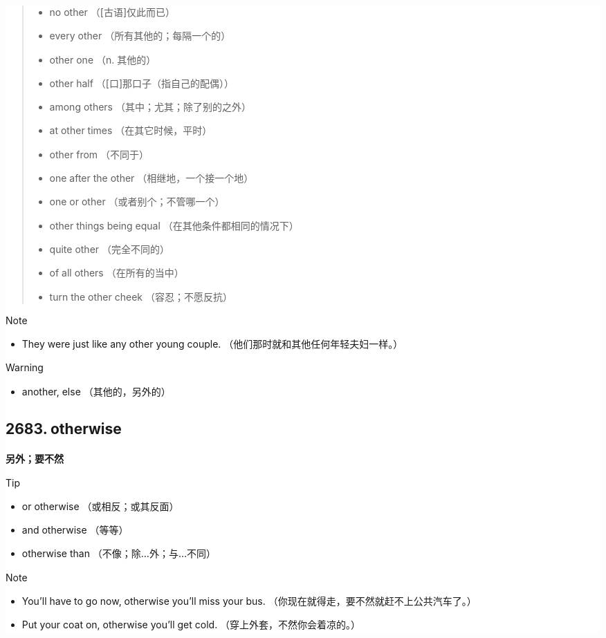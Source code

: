 >
> - no other （[古语]仅此而已）
>
> - every other （所有其他的；每隔一个的）
>
> - other one （n. 其他的）
>
> - other half （[口]那口子（指自己的配偶））
>
> - among others （其中；尤其；除了别的之外）
>
> - at other times （在其它时候，平时）
>
> - other from （不同于）
>
> - one after the other （相继地，一个接一个地）
>
> - one or other （或者别个；不管哪一个）
>
> - other things being equal （在其他条件都相同的情况下）
>
> - quite other （完全不同的）
>
> - of all others （在所有的当中）
>
> - turn the other cheek （容忍；不愿反抗）
>

> [!NOTE]
>
> - They were just like any other young couple. （他们那时就和其他任何年轻夫妇一样。）
>

> [!WARNING]
>
> - another, else （其他的，另外的）
>

## 2683. otherwise

**另外；要不然**

> [!TIP]
>
> - or otherwise （或相反；或其反面）
>
> - and otherwise （等等）
>
> - otherwise than （不像；除…外；与…不同）
>

> [!NOTE]
>
> - You’ll have to go now, otherwise you’ll miss your bus. （你现在就得走，要不然就赶不上公共汽车了。）
>
> - Put your coat on, otherwise you’ll get cold. （穿上外套，不然你会着凉的。）
>
